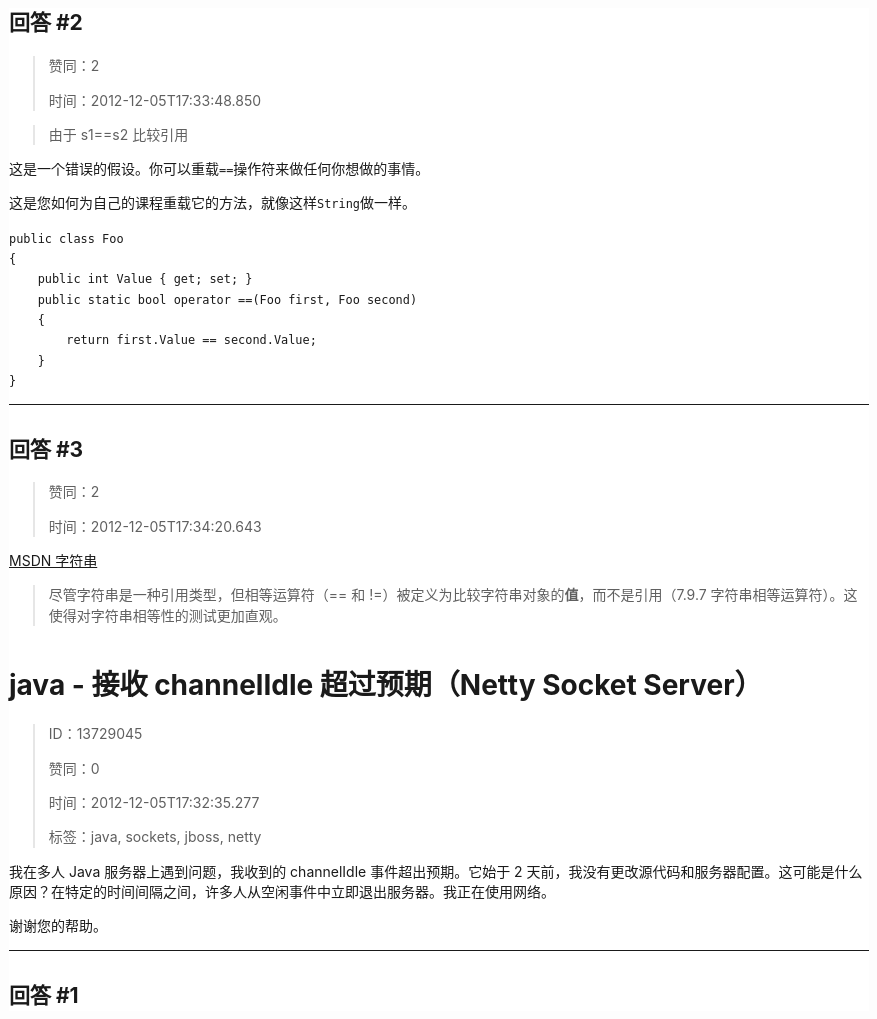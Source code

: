 ## 回答 #2

> 赞同：2
> 
> 时间：2012-12-05T17:33:48.850

> 由于 s1==s2 比较引用

这是一个错误的假设。你可以重载`==`操作符来做任何你想做的事情。

这是您如何为自己的课程重载它的方法，就像这样`String`做一样。

```
public class Foo
{
    public int Value { get; set; }
    public static bool operator ==(Foo first, Foo second)
    {
        return first.Value == second.Value;
    }
} 
```

* * *

## 回答 #3

> 赞同：2
> 
> 时间：2012-12-05T17:34:20.643

[MSDN 字符串](http://msdn.microsoft.com/en-us/library/362314fe%28v=vs.71%29.aspx)

> 尽管字符串是一种引用类型，但相等运算符（== 和 !=）被定义为比较字符串对象的**值**，而不是引用（7.9.7 字符串相等运算符）。这使得对字符串相等性的测试更加直观。

# java - 接收 channelIdle 超过预期（Netty Socket Server）

> ID：13729045
> 
> 赞同：0
> 
> 时间：2012-12-05T17:32:35.277
> 
> 标签：java, sockets, jboss, netty

我在多人 Java 服务器上遇到问题，我收到的 channelIdle 事件超出预期。它始于 2 天前，我没有更改源代码和服务器配置。这可能是什么原因？在特定的时间间隔之间，许多人从空闲事件中立即退出服务器。我正在使用网络。

谢谢您的帮助。

* * *

## 回答 #1
